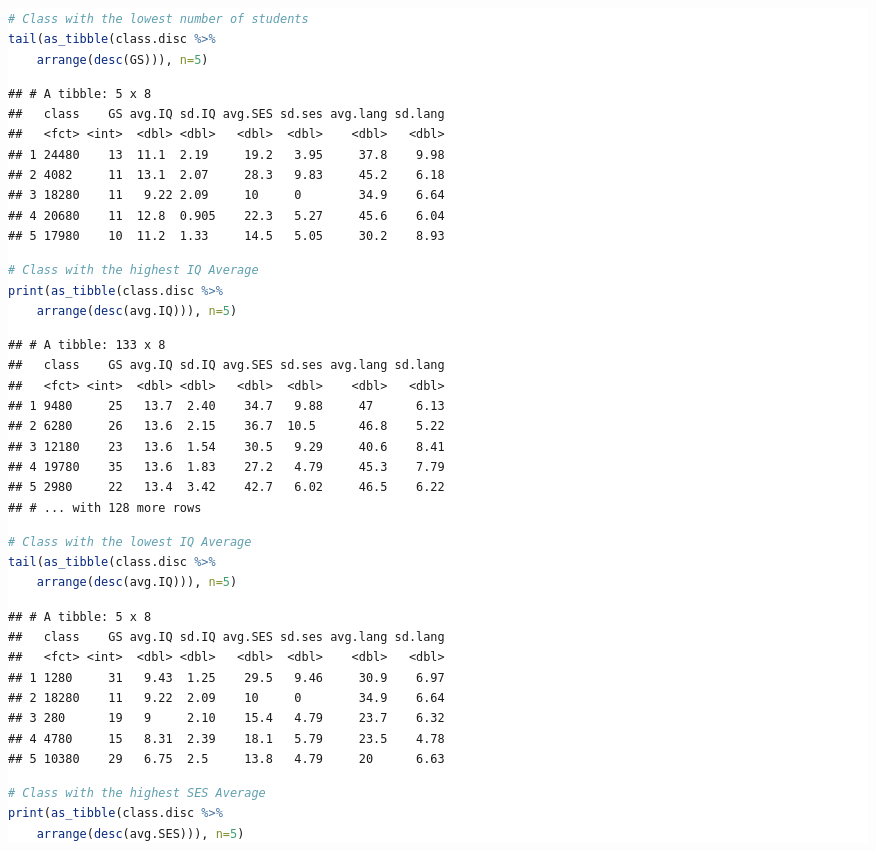 ```r
# Class with the lowest number of students
tail(as_tibble(class.disc %>%
    arrange(desc(GS))), n=5)
```

```
## # A tibble: 5 x 8
##   class    GS avg.IQ sd.IQ avg.SES sd.ses avg.lang sd.lang
##   <fct> <int>  <dbl> <dbl>   <dbl>  <dbl>    <dbl>   <dbl>
## 1 24480    13  11.1  2.19     19.2   3.95     37.8    9.98
## 2 4082     11  13.1  2.07     28.3   9.83     45.2    6.18
## 3 18280    11   9.22 2.09     10     0        34.9    6.64
## 4 20680    11  12.8  0.905    22.3   5.27     45.6    6.04
## 5 17980    10  11.2  1.33     14.5   5.05     30.2    8.93
```

```r
# Class with the highest IQ Average
print(as_tibble(class.disc %>%
    arrange(desc(avg.IQ))), n=5)
```

```
## # A tibble: 133 x 8
##   class    GS avg.IQ sd.IQ avg.SES sd.ses avg.lang sd.lang
##   <fct> <int>  <dbl> <dbl>   <dbl>  <dbl>    <dbl>   <dbl>
## 1 9480     25   13.7  2.40    34.7   9.88     47      6.13
## 2 6280     26   13.6  2.15    36.7  10.5      46.8    5.22
## 3 12180    23   13.6  1.54    30.5   9.29     40.6    8.41
## 4 19780    35   13.6  1.83    27.2   4.79     45.3    7.79
## 5 2980     22   13.4  3.42    42.7   6.02     46.5    6.22
## # ... with 128 more rows
```

```r
# Class with the lowest IQ Average
tail(as_tibble(class.disc %>%
    arrange(desc(avg.IQ))), n=5)
```

```
## # A tibble: 5 x 8
##   class    GS avg.IQ sd.IQ avg.SES sd.ses avg.lang sd.lang
##   <fct> <int>  <dbl> <dbl>   <dbl>  <dbl>    <dbl>   <dbl>
## 1 1280     31   9.43  1.25    29.5   9.46     30.9    6.97
## 2 18280    11   9.22  2.09    10     0        34.9    6.64
## 3 280      19   9     2.10    15.4   4.79     23.7    6.32
## 4 4780     15   8.31  2.39    18.1   5.79     23.5    4.78
## 5 10380    29   6.75  2.5     13.8   4.79     20      6.63
```

```r
# Class with the highest SES Average
print(as_tibble(class.disc %>%
    arrange(desc(avg.SES))), n=5)
```

